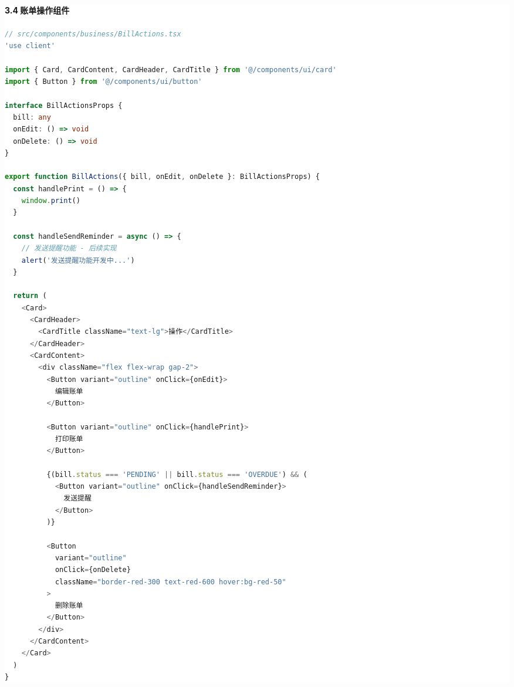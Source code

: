 #### 3.4 账单操作组件
```typescript
// src/components/business/BillActions.tsx
'use client'

import { Card, CardContent, CardHeader, CardTitle } from '@/components/ui/card'
import { Button } from '@/components/ui/button'

interface BillActionsProps {
  bill: any
  onEdit: () => void
  onDelete: () => void
}

export function BillActions({ bill, onEdit, onDelete }: BillActionsProps) {
  const handlePrint = () => {
    window.print()
  }

  const handleSendReminder = async () => {
    // 发送提醒功能 - 后续实现
    alert('发送提醒功能开发中...')
  }

  return (
    <Card>
      <CardHeader>
        <CardTitle className="text-lg">操作</CardTitle>
      </CardHeader>
      <CardContent>
        <div className="flex flex-wrap gap-2">
          <Button variant="outline" onClick={onEdit}>
            编辑账单
          </Button>
          
          <Button variant="outline" onClick={handlePrint}>
            打印账单
          </Button>
          
          {(bill.status === 'PENDING' || bill.status === 'OVERDUE') && (
            <Button variant="outline" onClick={handleSendReminder}>
              发送提醒
            </Button>
          )}
          
          <Button 
            variant="outline" 
            onClick={onDelete}
            className="border-red-300 text-red-600 hover:bg-red-50"
          >
            删除账单
          </Button>
        </div>
      </CardContent>
    </Card>
  )
}
```

